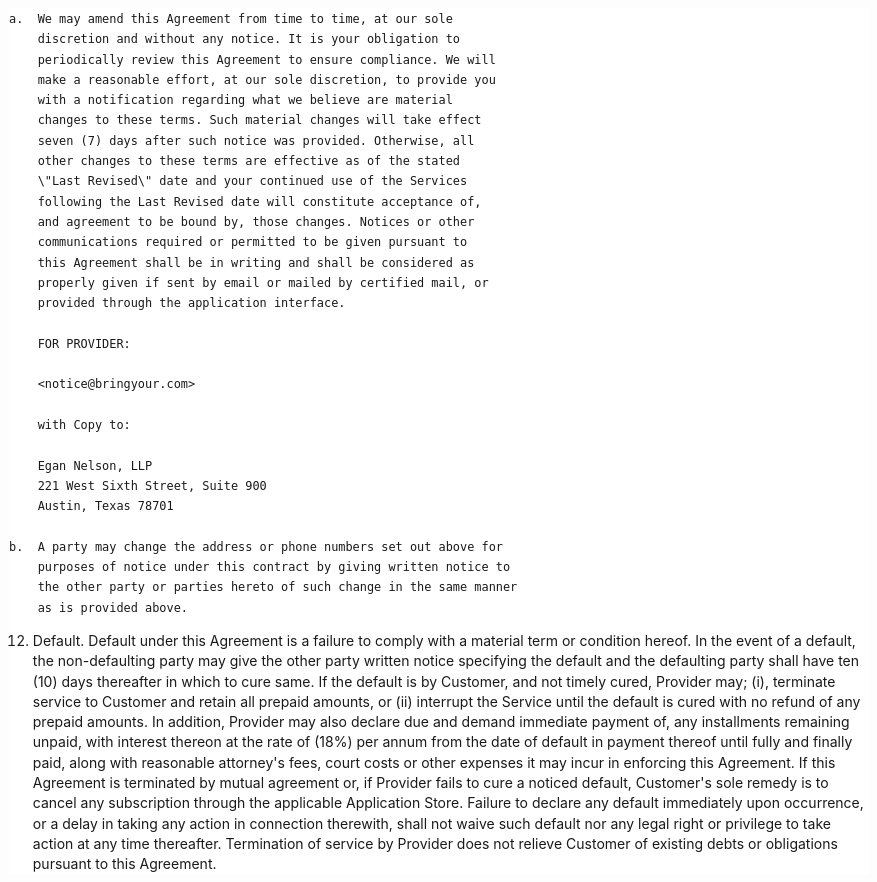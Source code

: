     a.  We may amend this Agreement from time to time, at our sole
        discretion and without any notice. It is your obligation to
        periodically review this Agreement to ensure compliance. We will
        make a reasonable effort, at our sole discretion, to provide you
        with a notification regarding what we believe are material
        changes to these terms. Such material changes will take effect
        seven (7) days after such notice was provided. Otherwise, all
        other changes to these terms are effective as of the stated
        \"Last Revised\" date and your continued use of the Services
        following the Last Revised date will constitute acceptance of,
        and agreement to be bound by, those changes. Notices or other
        communications required or permitted to be given pursuant to
        this Agreement shall be in writing and shall be considered as
        properly given if sent by email or mailed by certified mail, or
        provided through the application interface.

        FOR PROVIDER:

        <notice@bringyour.com>

        with Copy to:
        
        Egan Nelson, LLP
        221 West Sixth Street, Suite 900
        Austin, Texas 78701

    b.  A party may change the address or phone numbers set out above for
        purposes of notice under this contract by giving written notice to
        the other party or parties hereto of such change in the same manner
        as is provided above.


12. Default. Default under this Agreement is a
    failure to comply with a material term or condition hereof. In the
    event of a default, the non-defaulting party may give the other
    party written notice specifying the default and the defaulting party
    shall have ten (10) days thereafter in which to cure same. If the
    default is by Customer, and not timely cured, Provider may; (i),
    terminate service to Customer and retain all prepaid amounts,
    or (ii) interrupt the Service until the default is cured with no
    refund of any prepaid amounts. In addition, Provider may also
    declare due and demand immediate payment of, any installments
    remaining unpaid, with interest thereon at the rate of (18%) per
    annum from the date of default in payment thereof until fully and
    finally paid, along with reasonable attorney's fees, court costs or
    other expenses it may incur in enforcing this Agreement. If this
    Agreement is terminated by mutual agreement or, if Provider fails to
    cure a noticed default, Customer's sole remedy is to cancel any
    subscription through the applicable Application Store. Failure to
    declare any default immediately upon occurrence, or a delay in
    taking any action in connection therewith, shall not waive such
    default nor any legal right or privilege to take action at any time
    thereafter. Termination of service by Provider does not relieve
    Customer of existing debts or obligations pursuant to this
    Agreement.
